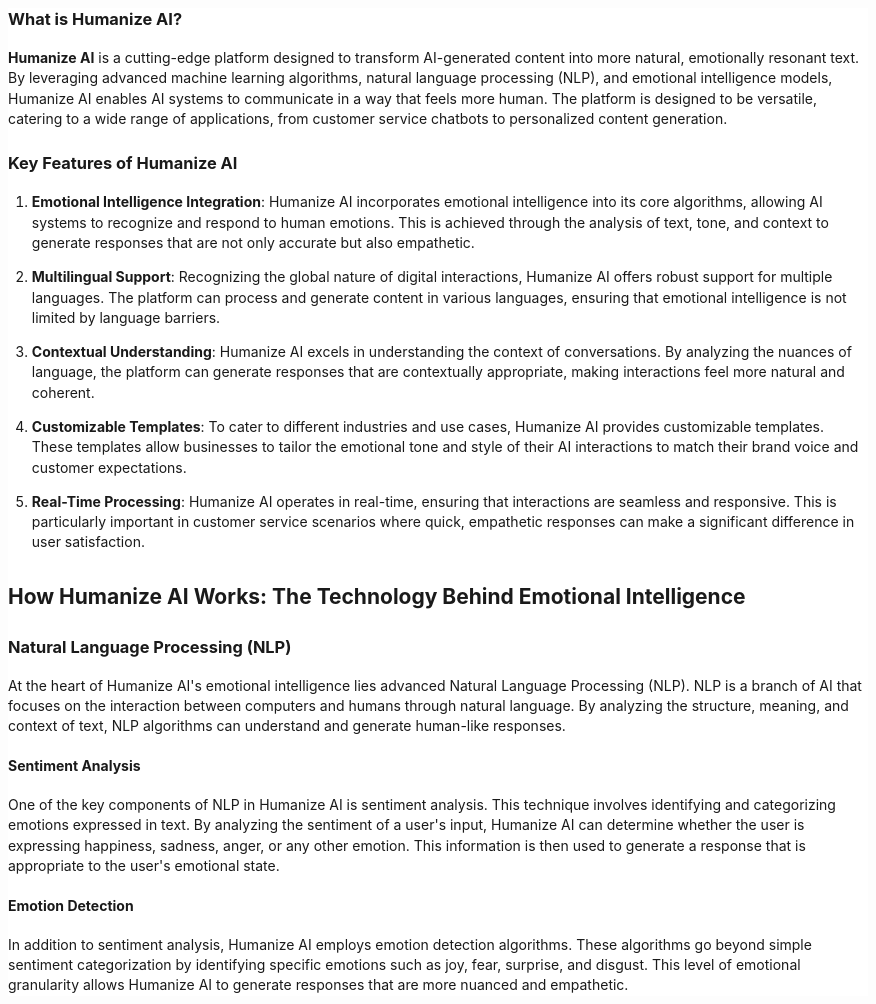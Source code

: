 ### What is Humanize AI?

**Humanize AI** is a cutting-edge platform designed to transform AI-generated content into more natural, emotionally resonant text. By leveraging advanced machine learning algorithms, natural language processing (NLP), and emotional intelligence models, Humanize AI enables AI systems to communicate in a way that feels more human. The platform is designed to be versatile, catering to a wide range of applications, from customer service chatbots to personalized content generation.

### Key Features of Humanize AI

1. **Emotional Intelligence Integration**: Humanize AI incorporates emotional intelligence into its core algorithms, allowing AI systems to recognize and respond to human emotions. This is achieved through the analysis of text, tone, and context to generate responses that are not only accurate but also empathetic.

2. **Multilingual Support**: Recognizing the global nature of digital interactions, Humanize AI offers robust support for multiple languages. The platform can process and generate content in various languages, ensuring that emotional intelligence is not limited by language barriers.

3. **Contextual Understanding**: Humanize AI excels in understanding the context of conversations. By analyzing the nuances of language, the platform can generate responses that are contextually appropriate, making interactions feel more natural and coherent.

4. **Customizable Templates**: To cater to different industries and use cases, Humanize AI provides customizable templates. These templates allow businesses to tailor the emotional tone and style of their AI interactions to match their brand voice and customer expectations.

5. **Real-Time Processing**: Humanize AI operates in real-time, ensuring that interactions are seamless and responsive. This is particularly important in customer service scenarios where quick, empathetic responses can make a significant difference in user satisfaction.

## How Humanize AI Works: The Technology Behind Emotional Intelligence

### Natural Language Processing (NLP)

At the heart of Humanize AI's emotional intelligence lies advanced Natural Language Processing (NLP). NLP is a branch of AI that focuses on the interaction between computers and humans through natural language. By analyzing the structure, meaning, and context of text, NLP algorithms can understand and generate human-like responses.

#### Sentiment Analysis

One of the key components of NLP in Humanize AI is sentiment analysis. This technique involves identifying and categorizing emotions expressed in text. By analyzing the sentiment of a user's input, Humanize AI can determine whether the user is expressing happiness, sadness, anger, or any other emotion. This information is then used to generate a response that is appropriate to the user's emotional state.

#### Emotion Detection

In addition to sentiment analysis, Humanize AI employs emotion detection algorithms. These algorithms go beyond simple sentiment categorization by identifying specific emotions such as joy, fear, surprise, and disgust. This level of emotional granularity allows Humanize AI to generate responses that are more nuanced and empathetic.
